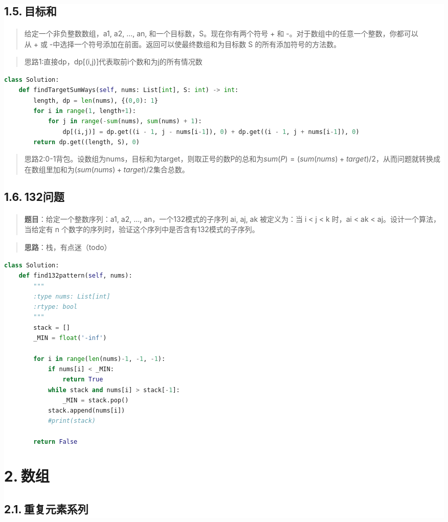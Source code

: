 
## 1.5. 目标和

> 给定一个非负整数数组，a1, a2, ..., an, 和一个目标数，S。现在你有两个符号 + 和 -。对于数组中的任意一个整数，你都可以从 + 或 -中选择一个符号添加在前面。返回可以使最终数组和为目标数 S 的所有添加符号的方法数。

> 思路1:直接dp，dp[(i,j)]代表取前i个数和为j的所有情况数
```python
class Solution:
    def findTargetSumWays(self, nums: List[int], S: int) -> int:
        length, dp = len(nums), {(0,0): 1}
        for i in range(1, length+1):
            for j in range(-sum(nums), sum(nums) + 1):
                dp[(i,j)] = dp.get((i - 1, j - nums[i-1]), 0) + dp.get((i - 1, j + nums[i-1]), 0)             
        return dp.get((length, S), 0)
```

> 思路2:0-1背包。设数组为nums，目标和为target，则取正号的数P的总和为$sum(P)=(sum(nums)+target)/2$，从而问题就转换成在数组里加和为$(sum(nums)+target)/2$集合总数。

## 1.6. 132问题

> **题目**：给定一个整数序列：a1, a2, ..., an，一个132模式的子序列 ai, aj, ak 被定义为：当 i < j < k 时，ai < ak < aj。设计一个算法，当给定有 n 个数字的序列时，验证这个序列中是否含有132模式的子序列。

> **思路**：栈，有点迷（todo）

```python
class Solution:
    def find132pattern(self, nums):
        """
        :type nums: List[int]
        :rtype: bool
        """
        stack = []
        _MIN = float('-inf')
        
        for i in range(len(nums)-1, -1, -1):
            if nums[i] < _MIN:
                return True
            while stack and nums[i] > stack[-1]:
                _MIN = stack.pop()
            stack.append(nums[i])
            #print(stack)
            
        return False
```

# 2. 数组

## 2.1. 重复元素系列
